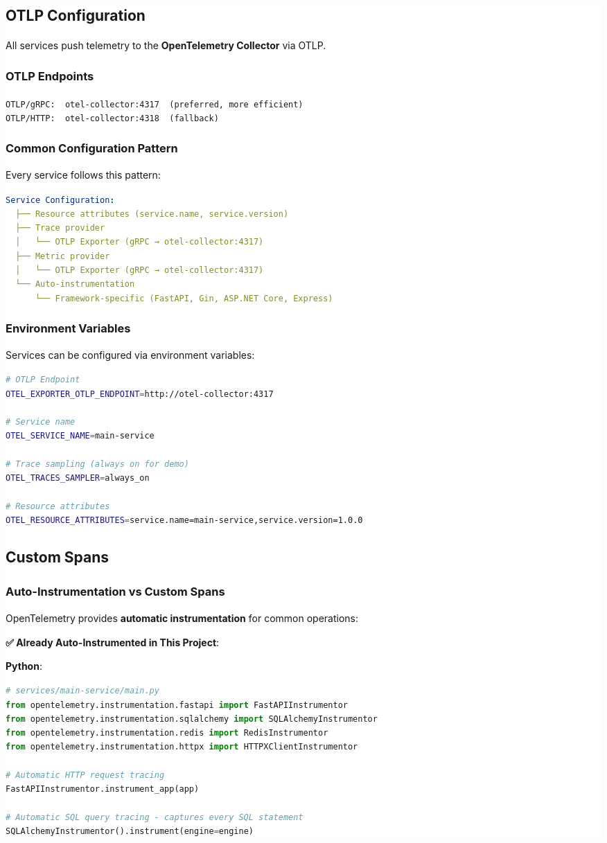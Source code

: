 ## OTLP Configuration

All services push telemetry to the **OpenTelemetry Collector** via OTLP.

### OTLP Endpoints

```
OTLP/gRPC:  otel-collector:4317  (preferred, more efficient)
OTLP/HTTP:  otel-collector:4318  (fallback)
```

### Common Configuration Pattern

Every service follows this pattern:

```yaml
Service Configuration:
  ├── Resource attributes (service.name, service.version)
  ├── Trace provider
  │   └── OTLP Exporter (gRPC → otel-collector:4317)
  ├── Metric provider
  │   └── OTLP Exporter (gRPC → otel-collector:4317)
  └── Auto-instrumentation
      └── Framework-specific (FastAPI, Gin, ASP.NET Core, Express)
```

### Environment Variables

Services can be configured via environment variables:

```bash
# OTLP Endpoint
OTEL_EXPORTER_OTLP_ENDPOINT=http://otel-collector:4317

# Service name
OTEL_SERVICE_NAME=main-service

# Trace sampling (always on for demo)
OTEL_TRACES_SAMPLER=always_on

# Resource attributes
OTEL_RESOURCE_ATTRIBUTES=service.name=main-service,service.version=1.0.0
```

## Custom Spans

### Auto-Instrumentation vs Custom Spans

OpenTelemetry provides **automatic instrumentation** for common operations:

**✅ Already Auto-Instrumented in This Project**:

**Python**:
```python
# services/main-service/main.py
from opentelemetry.instrumentation.fastapi import FastAPIInstrumentor
from opentelemetry.instrumentation.sqlalchemy import SQLAlchemyInstrumentor
from opentelemetry.instrumentation.redis import RedisInstrumentor
from opentelemetry.instrumentation.httpx import HTTPXClientInstrumentor

# Automatic HTTP request tracing
FastAPIInstrumentor.instrument_app(app)

# Automatic SQL query tracing - captures every SQL statement
SQLAlchemyInstrumentor().instrument(engine=engine)

```